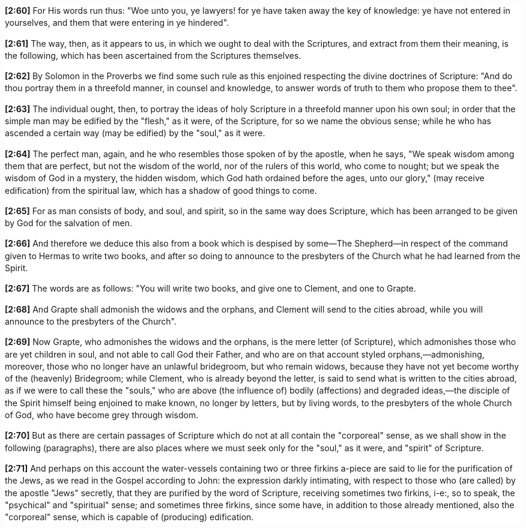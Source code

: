 **[2:60]** For His words run thus:  "Woe unto you, ye lawyers! for ye have taken away the key of knowledge:  ye have not entered in yourselves, and them that were entering in ye hindered".

**[2:61]** The way, then, as it appears to us, in which we ought to deal with the Scrip­tures, and extract from them their mean­ing, is the following, which has been ascer­tained from the Scriptures themselves.

**[2:62]** By Solomon in the Proverbs we find some such rule as this enjoined respecting the divine doctrines of Scripture:  "And do thou portray them in a threefold manner, in counsel and knowledge, to answer words of truth to them who propose them to thee".

**[2:63]** The individual ought, then, to portray the ideas of holy Scripture in a threefold manner upon his own soul; in order that the simple man may be edified by the "flesh," as it were, of the Scripture, for so we name the obvious sense; while he who has ascended a certain way (may be edified) by the "soul," as it were.

**[2:64]** The perfect man, again, and he who resem­bles those spoken of by the apostle, when he says, "We speak wisdom among them that are perfect, but not the wisdom of the world, nor of the rulers of this world, who come to nought; but we speak the wisdom of God in a mystery, the hidden wisdom, which God hath ordained before the ages, unto our glory,"  (may receive edification) from the spiritual law, which has a shadow of good things to come.

**[2:65]** For as man consists of body, and soul, and spirit, so in the same way does Scripture, which has been arranged to be given by God for the salvation of men.

**[2:66]** And therefore we deduce this also from a book which is despised by some—The Shepherd—in respect of the command given to Hermas to write two books, and after so doing to announce to the presbyters of the Church what he had learned from the Spirit.

**[2:67]** The words are as follows:  "You will write two books, and give one to Clement, and one to Grapte.

**[2:68]** And Grapte shall admonish the widows and the orphans, and Clement will send to the cities abroad, while you will announce to the presbyters of the Church".

**[2:69]** Now Grapte, who admonishes the widows and the orphans, is the mere letter (of Scripture), which admonishes those who are yet children in soul, and not able to call God their Father, and who are on that account styled orphans,—admon­ishing, moreover, those who no longer have an unlawful bridegroom, but who remain widows, because they have not yet become worthy of the (heavenly) Bridegroom; while Clement, who is already beyond the letter, is said to send what is written to the cities abroad, as if we were to call these the "souls," who are above (the influence of) bodily (affections) and degraded ideas,—the disciple of the Spirit himself being enjoined to make known, no longer by let­ters, but by living words, to the presbyters of the whole Church of God, who have become grey through wisdom.

**[2:70]** But as there are certain passages of Scripture which do not at all contain the "corporeal" sense, as we shall show in the following (paragraphs), there are also places where we must seek only for the "soul," as it were, and "spirit" of Scrip­ture.

**[2:71]** And perhaps on this account the water-vessels containing two or three firkins a-piece are said to lie for the purification of the Jews, as we read in the Gospel ac­cording to John:  the expression darkly intimating, with respect to those who (are called) by the apostle "Jews" secretly, that they are purified by the word of Scripture, receiving sometimes two firkins, i-e:, so to speak, the "psychical" and "spiritual" sense; and sometimes three firkins, since some have, in addition to those already mentioned, also the "cor­poreal" sense, which is capable of (pro­ducing) edification.

